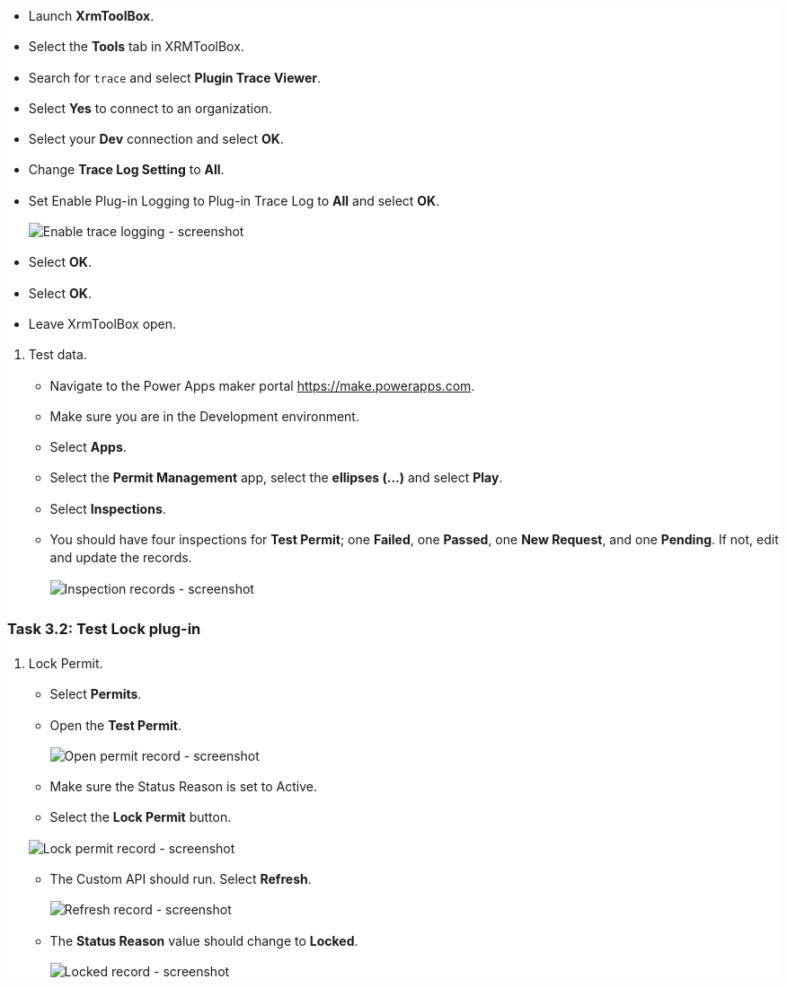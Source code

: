    - Launch **XrmToolBox**.

   - Select the **Tools** tab in XRMToolBox.

   - Search for `trace` and select **Plugin Trace Viewer**.

   - Select **Yes** to connect to an organization.

   - Select your **Dev** connection and select **OK**.

   - Change **Trace Log Setting** to **All**.

   - Set Enable Plug-in Logging to Plug-in Trace Log to **All** and select **OK**.

     ![Enable trace logging - screenshot](../images/L10/enable-trace-logs.png)
  
   - Select **OK**.

   - Select **OK**.

   - Leave XrmToolBox open.

1. Test data.

   - Navigate to the Power Apps maker portal <https://make.powerapps.com>.
   - Make sure you are in the Development environment.
   - Select **Apps**.
   - Select the **Permit Management** app, select the **ellipses (...)** and select **Play**.
   - Select **Inspections**.

   - You should have four inspections for **Test Permit**; one **Failed**, one **Passed**, one **New Request**, and one **Pending**. If not, edit and update the records.

     ![Inspection records - screenshot](../images/L10/inspections-data.png)

### Task 3.2: Test Lock plug-in

1. Lock Permit.

   - Select **Permits**.

   - Open the **Test Permit**.

     ![Open permit record - screenshot](../images/L10/Mod_01_Plugin_image57.png)

   - Make sure the Status Reason is set to Active.

   - Select the **Lock Permit** button.

    ![Lock permit record - screenshot](../images/L10/Mod_01_Plugin_image58.png)

   - The Custom API should run. Select **Refresh**.

     ![Refresh record - screenshot](../images/L10/Mod_01_Plugin_image59.png)

   - The **Status Reason** value should change to **Locked**.

     ![Locked record - screenshot](../images/L10/Mod_01_Plugin_image60.png)

